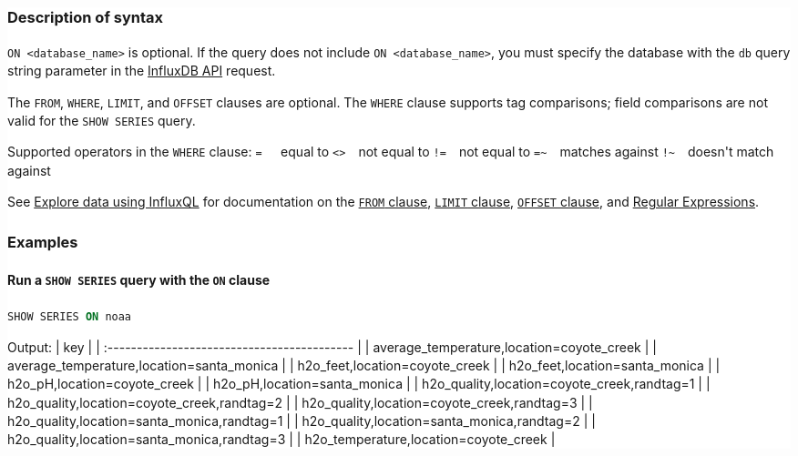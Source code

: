 ### Description of syntax

`ON <database_name>` is optional.
If the query does not include `ON <database_name>`, you must specify the
database with the `db` query
string parameter in the [InfluxDB API](/influxdb/v2.5/reference/api/influxdb-1x/) request.

The `FROM`, `WHERE`, `LIMIT`, and `OFFSET` clauses are optional.
The `WHERE` clause supports tag comparisons; field comparisons are not
valid for the `SHOW SERIES` query.

Supported operators in the `WHERE` clause:
`=`&emsp;&nbsp;&thinsp;equal to
`<>`&emsp;not equal to
`!=`&emsp;not equal to
`=~`&emsp;matches against
`!~`&emsp;doesn't match against

See [Explore data using InfluxQL](/influxdb/v2.5/query-data/influxql/explore-data/) for documentation on the
[`FROM` clause](/influxdb/v2.5/query-data/influxql/explore-data/select/#from-clause),
[`LIMIT` clause](/influxdb/v2.5/query-data/influxql/explore-data/limit-and-slimit/),
[`OFFSET` clause](/influxdb/v2.5/query-data/influxql/explore-data/offset-and-soffset/),
and [Regular Expressions](/influxdb/v2.5/query-data/influxql/explore-data/regular-expressions/).

### Examples

#### Run a `SHOW SERIES` query with the `ON` clause

```sql
SHOW SERIES ON noaa
```
Output:
| key                                         |
| :------------------------------------------ |
| average_temperature,location=coyote_creek   |
| average_temperature,location=santa_monica   |
| h2o_feet,location=coyote_creek              |
| h2o_feet,location=santa_monica              |
| h2o_pH,location=coyote_creek                |
| h2o_pH,location=santa_monica                |
| h2o_quality,location=coyote_creek,randtag=1 |
| h2o_quality,location=coyote_creek,randtag=2 |
| h2o_quality,location=coyote_creek,randtag=3 |
| h2o_quality,location=santa_monica,randtag=1 |
| h2o_quality,location=santa_monica,randtag=2 |
| h2o_quality,location=santa_monica,randtag=3 |
| h2o_temperature,location=coyote_creek       |
